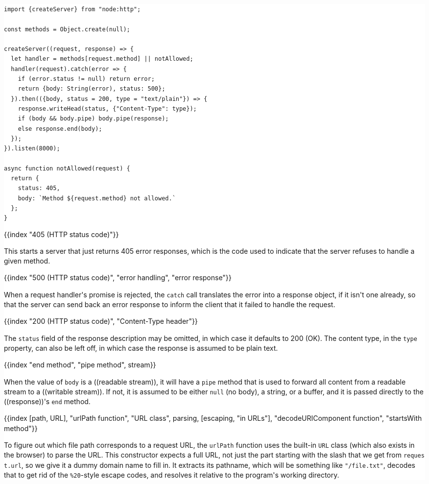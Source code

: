 ```{includeCode: ">code/file_server.mjs"}
import {createServer} from "node:http";

const methods = Object.create(null);

createServer((request, response) => {
  let handler = methods[request.method] || notAllowed;
  handler(request).catch(error => {
    if (error.status != null) return error;
    return {body: String(error), status: 500};
  }).then(({body, status = 200, type = "text/plain"}) => {
    response.writeHead(status, {"Content-Type": type});
    if (body && body.pipe) body.pipe(response);
    else response.end(body);
  });
}).listen(8000);

async function notAllowed(request) {
  return {
    status: 405,
    body: `Method ${request.method} not allowed.`
  };
}
```

{{index "405 (HTTP status code)"}}

This starts a server that just returns 405 error responses, which is the code used to indicate that the server refuses to handle a given method.

{{index "500 (HTTP status code)", "error handling", "error response"}}

When a request handler's promise is rejected, the `catch` call translates the error into a response object, if it isn't one already, so that the server can send back an error response to inform the client that it failed to handle the request.

{{index "200 (HTTP status code)", "Content-Type header"}}

The `status` field of the response description may be omitted, in which case it defaults to 200 (OK). The content type, in the `type` property, can also be left off, in which case the response is assumed to be plain text.

{{index "end method", "pipe method", stream}}

When the value of `body` is a ((readable stream)), it will have a `pipe` method that is used to forward all content from a readable stream to a ((writable stream)). If not, it is assumed to be either `null` (no body), a string, or a buffer, and it is passed directly to the ((response))'s `end` method.

{{index [path, URL], "urlPath function", "URL class", parsing, [escaping, "in URLs"], "decodeURIComponent function", "startsWith method"}}

To figure out which file path corresponds to a request URL, the `urlPath` function uses the built-in `URL` class (which also exists in the browser) to parse the URL. This constructor expects a full URL, not just the part starting with the slash that we get from `request.url`, so we give it a dummy domain name to fill in. It extracts its pathname, which will be something like `"/file.txt"`, decodes that to get rid of the `%20`-style escape codes, and resolves it relative to the program's working directory.
